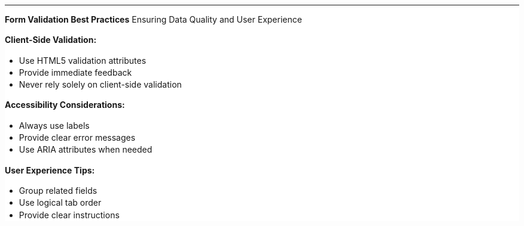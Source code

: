 
---

**Form Validation Best Practices** Ensuring Data Quality and User Experience

**Client-Side Validation:**

- Use HTML5 validation attributes
- Provide immediate feedback
- Never rely solely on client-side validation



**Accessibility Considerations:**

- Always use labels
- Provide clear error messages
- Use ARIA attributes when needed



**User Experience Tips:**

- Group related fields
- Use logical tab order
- Provide clear instructions


